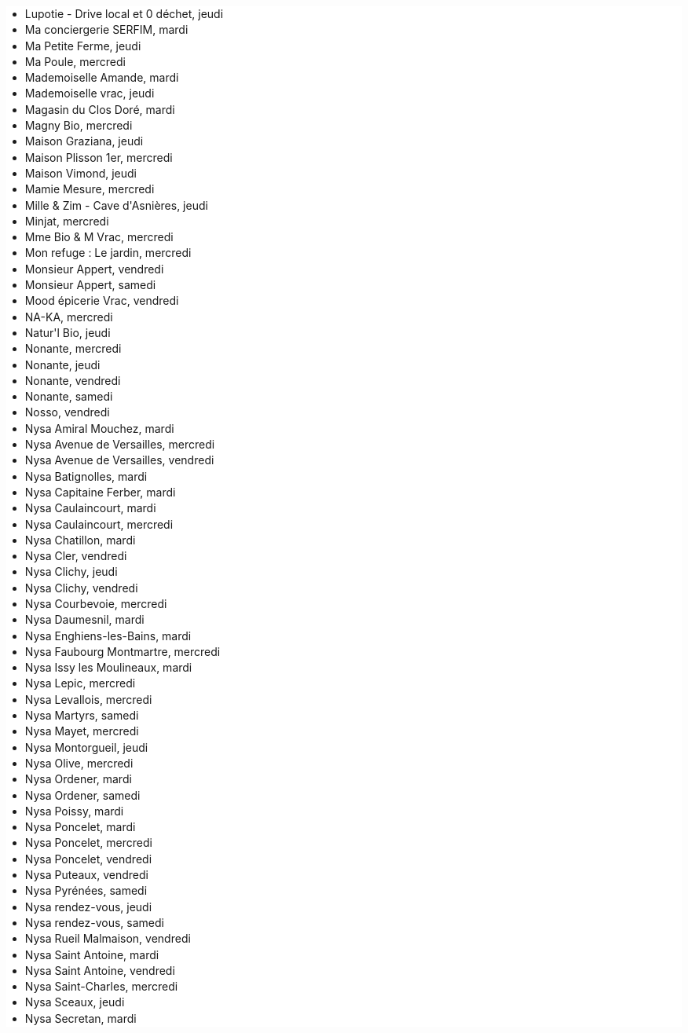 * Lupotie - Drive local et 0 déchet, jeudi
* Ma conciergerie SERFIM, mardi
* Ma Petite Ferme, jeudi
* Ma Poule, mercredi
* Mademoiselle Amande, mardi
* Mademoiselle vrac, jeudi
* Magasin du Clos Doré, mardi
* Magny Bio, mercredi
* Maison Graziana, jeudi
* Maison Plisson 1er, mercredi
* Maison Vimond, jeudi
* Mamie Mesure, mercredi
* Mille & Zim - Cave d'Asnières, jeudi
* Minjat, mercredi
* Mme Bio & M Vrac, mercredi
* Mon refuge : Le jardin, mercredi
* Monsieur Appert, vendredi
* Monsieur Appert, samedi
* Mood épicerie Vrac, vendredi
* NA-KA, mercredi
* Natur'l Bio, jeudi
* Nonante, mercredi
* Nonante, jeudi
* Nonante, vendredi
* Nonante, samedi
* Nosso, vendredi
* Nysa Amiral Mouchez, mardi
* Nysa Avenue de Versailles, mercredi
* Nysa Avenue de Versailles, vendredi
* Nysa Batignolles, mardi
* Nysa Capitaine Ferber, mardi
* Nysa Caulaincourt, mardi
* Nysa Caulaincourt, mercredi
* Nysa Chatillon, mardi
* Nysa Cler, vendredi
* Nysa Clichy, jeudi
* Nysa Clichy, vendredi
* Nysa Courbevoie, mercredi
* Nysa Daumesnil, mardi
* Nysa Enghiens-les-Bains, mardi
* Nysa Faubourg Montmartre, mercredi
* Nysa Issy les Moulineaux, mardi
* Nysa Lepic, mercredi
* Nysa Levallois, mercredi
* Nysa Martyrs, samedi
* Nysa Mayet, mercredi
* Nysa Montorgueil, jeudi
* Nysa Olive, mercredi
* Nysa Ordener, mardi
* Nysa Ordener, samedi
* Nysa Poissy, mardi
* Nysa Poncelet, mardi
* Nysa Poncelet, mercredi
* Nysa Poncelet, vendredi
* Nysa Puteaux, vendredi
* Nysa Pyrénées, samedi
* Nysa rendez-vous, jeudi
* Nysa rendez-vous, samedi
* Nysa Rueil Malmaison, vendredi
* Nysa Saint Antoine, mardi
* Nysa Saint Antoine, vendredi
* Nysa Saint-Charles, mercredi
* Nysa Sceaux, jeudi
* Nysa Secretan, mardi